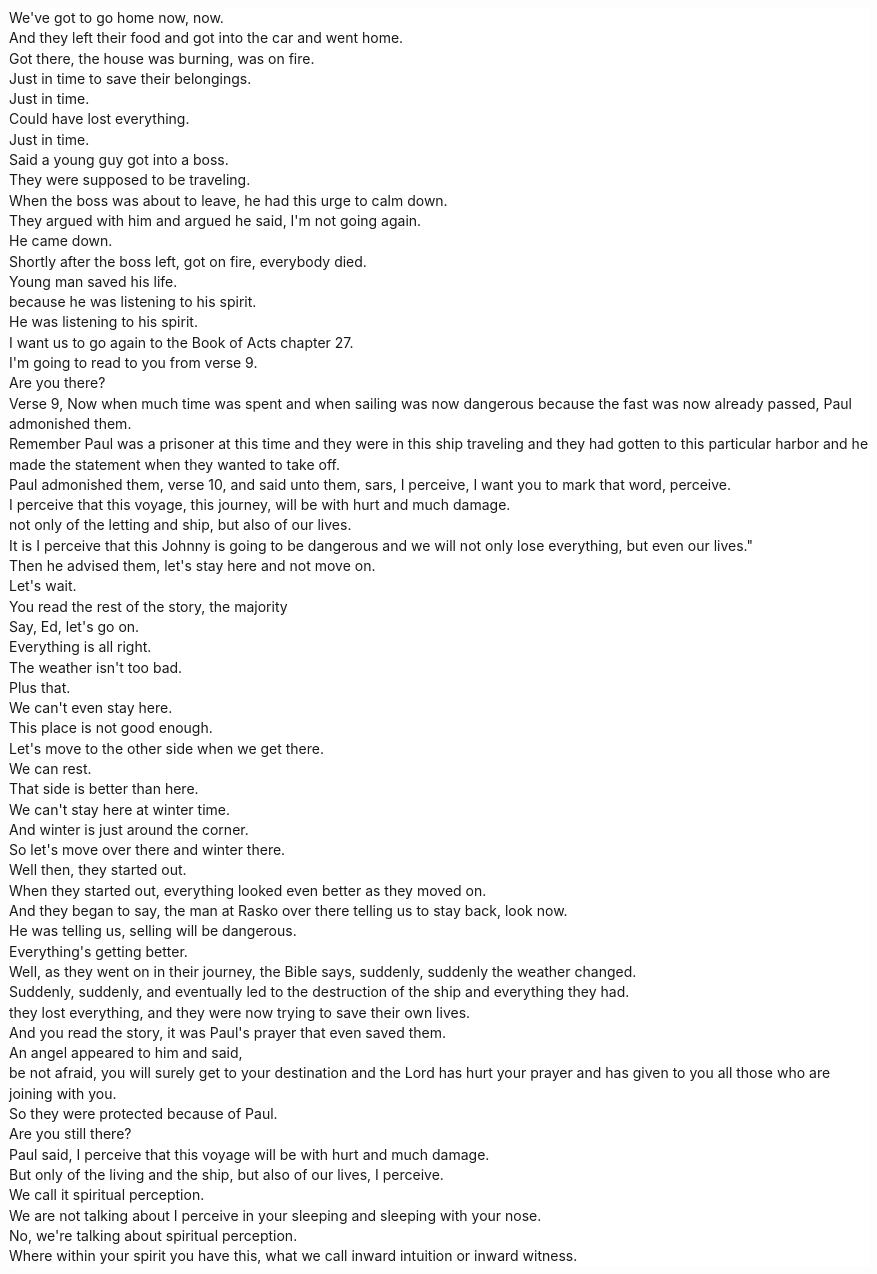 We've got to go home now, now.  
And they left their food and got into the car and went home.  
Got there, the house was burning, was on fire.  
Just in time to save their belongings.  
Just in time.  
Could have lost everything.  
Just in time.  
 Said a young guy got into a boss.  
They were supposed to be traveling.  
When the boss was about to leave, he had this urge to calm down.  
They argued with him and argued he said, I'm not going again.  
He came down.  
Shortly after the boss left, got on fire, everybody died.  
Young man saved his life.  
 because he was listening to his spirit.  
He was listening to his spirit.  
I want us to go again to the Book of Acts chapter 27.  
I'm going to read to you from verse 9.  
Are you there?  
 Verse 9, Now when much time was spent and when sailing was now dangerous because the fast was now already passed, Paul admonished them.  
Remember Paul was a prisoner at this time and they were in this ship traveling and they had gotten to this particular harbor and he made the statement when they wanted to take off.  
 Paul admonished them, verse 10, and said unto them, sars, I perceive, I want you to mark that word, perceive.  
I perceive that this voyage, this journey, will be with hurt and much damage.  
 not only of the letting and ship, but also of our lives.  
It is I perceive that this Johnny is going to be dangerous and we will not only lose everything, but even our lives."  
Then he advised them, let's stay here and not move on.  
Let's wait.  
You read the rest of the story, the majority  
 Say, Ed, let's go on.  
Everything is all right.  
The weather isn't too bad.  
Plus that.  
We can't even stay here.  
This place is not good enough.  
Let's move to the other side when we get there.  
We can rest.  
That side is better than here.  
We can't stay here at winter time.  
And winter is just around the corner.  
So let's move over there and winter there.  
Well then, they started out.  
When they started out, everything looked even better as they moved on.  
 And they began to say, the man at Rasko over there telling us to stay back, look now.  
He was telling us, selling will be dangerous.  
Everything's getting better.  
Well, as they went on in their journey, the Bible says, suddenly, suddenly the weather changed.  
Suddenly, suddenly, and eventually led to the destruction of the ship and everything they had.  
 they lost everything, and they were now trying to save their own lives.  
And you read the story, it was Paul's prayer that even saved them.  
An angel appeared to him and said,  
 be not afraid, you will surely get to your destination and the Lord has hurt your prayer and has given to you all those who are joining with you.  
So they were protected because of Paul.  
Are you still there?  
Paul said, I perceive that this voyage will be with hurt and much damage.  
 But only of the living and the ship, but also of our lives, I perceive.  
We call it spiritual perception.  
We are not talking about I perceive in your sleeping and sleeping with your nose.  
No, we're talking about spiritual perception.  
Where within your spirit you have this, what we call inward intuition or inward witness.  